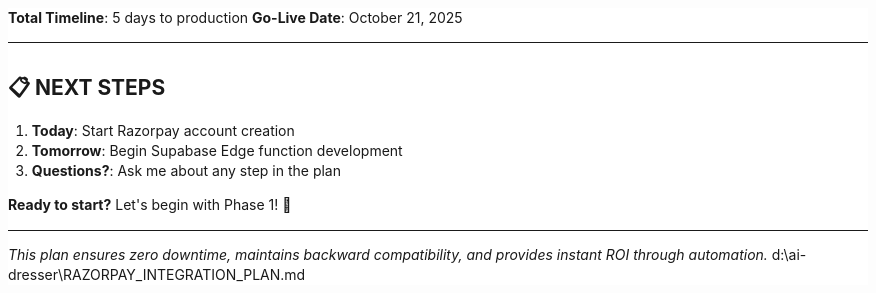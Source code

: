 **Total Timeline**: 5 days to production
**Go-Live Date**: October 21, 2025

---

## **📋 NEXT STEPS**

1. **Today**: Start Razorpay account creation
2. **Tomorrow**: Begin Supabase Edge function development
3. **Questions?**: Ask me about any step in the plan

**Ready to start?** Let's begin with Phase 1! 🚀

---

_This plan ensures zero downtime, maintains backward compatibility, and provides instant ROI through automation._</content>
<parameter name="filePath">d:\ai-dresser\RAZORPAY_INTEGRATION_PLAN.md
